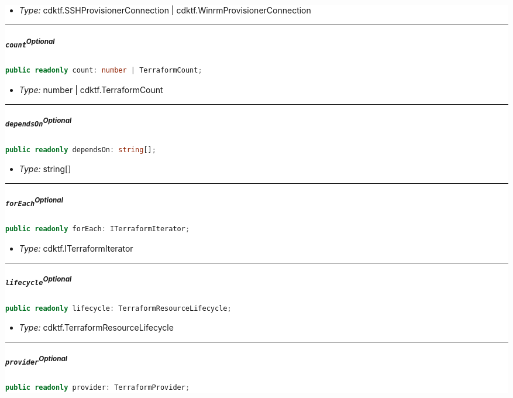 - *Type:* cdktf.SSHProvisionerConnection | cdktf.WinrmProvisionerConnection

---

##### `count`<sup>Optional</sup> <a name="count" id="@cdktf/provider-snowflake.maskingPolicyGrant.MaskingPolicyGrant.property.count"></a>

```typescript
public readonly count: number | TerraformCount;
```

- *Type:* number | cdktf.TerraformCount

---

##### `dependsOn`<sup>Optional</sup> <a name="dependsOn" id="@cdktf/provider-snowflake.maskingPolicyGrant.MaskingPolicyGrant.property.dependsOn"></a>

```typescript
public readonly dependsOn: string[];
```

- *Type:* string[]

---

##### `forEach`<sup>Optional</sup> <a name="forEach" id="@cdktf/provider-snowflake.maskingPolicyGrant.MaskingPolicyGrant.property.forEach"></a>

```typescript
public readonly forEach: ITerraformIterator;
```

- *Type:* cdktf.ITerraformIterator

---

##### `lifecycle`<sup>Optional</sup> <a name="lifecycle" id="@cdktf/provider-snowflake.maskingPolicyGrant.MaskingPolicyGrant.property.lifecycle"></a>

```typescript
public readonly lifecycle: TerraformResourceLifecycle;
```

- *Type:* cdktf.TerraformResourceLifecycle

---

##### `provider`<sup>Optional</sup> <a name="provider" id="@cdktf/provider-snowflake.maskingPolicyGrant.MaskingPolicyGrant.property.provider"></a>

```typescript
public readonly provider: TerraformProvider;
```
